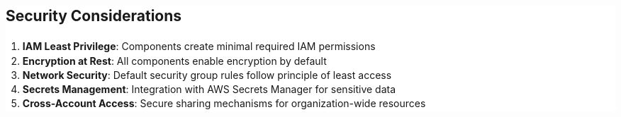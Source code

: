 ## Security Considerations

1. **IAM Least Privilege**: Components create minimal required IAM permissions
2. **Encryption at Rest**: All components enable encryption by default
3. **Network Security**: Default security group rules follow principle of least access
4. **Secrets Management**: Integration with AWS Secrets Manager for sensitive data
5. **Cross-Account Access**: Secure sharing mechanisms for organization-wide resources